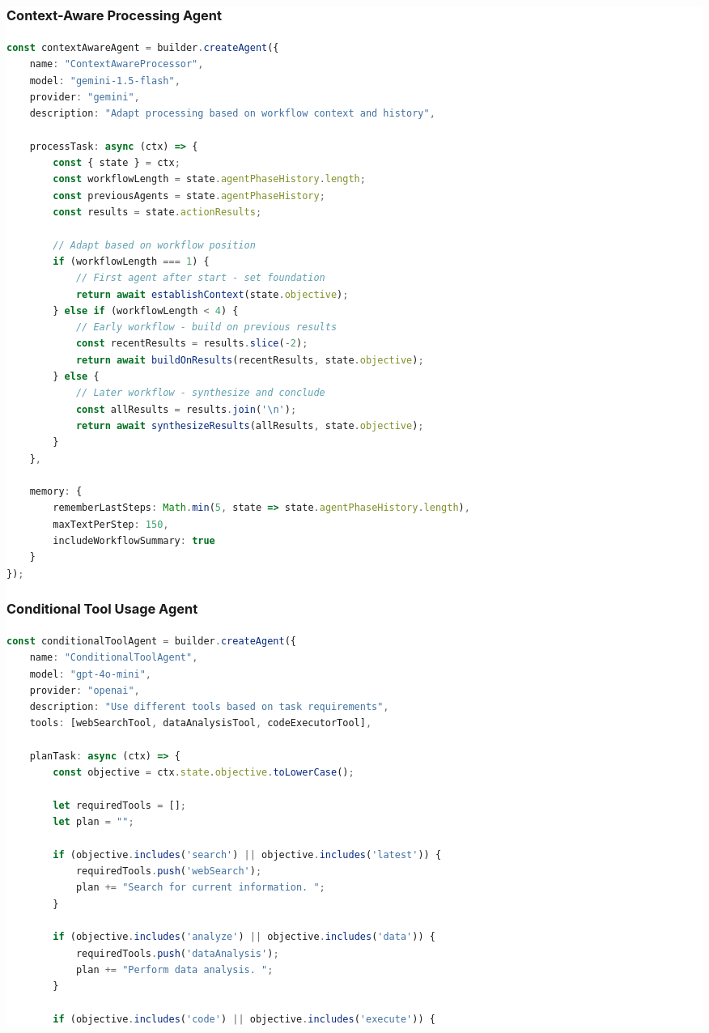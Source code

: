 ### Context-Aware Processing Agent
```typescript
const contextAwareAgent = builder.createAgent({
    name: "ContextAwareProcessor",
    model: "gemini-1.5-flash",
    provider: "gemini", 
    description: "Adapt processing based on workflow context and history",
    
    processTask: async (ctx) => {
        const { state } = ctx;
        const workflowLength = state.agentPhaseHistory.length;
        const previousAgents = state.agentPhaseHistory;
        const results = state.actionResults;
        
        // Adapt based on workflow position
        if (workflowLength === 1) {
            // First agent after start - set foundation
            return await establishContext(state.objective);
        } else if (workflowLength < 4) {
            // Early workflow - build on previous results
            const recentResults = results.slice(-2);
            return await buildOnResults(recentResults, state.objective);
        } else {
            // Later workflow - synthesize and conclude
            const allResults = results.join('\n');
            return await synthesizeResults(allResults, state.objective);
        }
    },
    
    memory: {
        rememberLastSteps: Math.min(5, state => state.agentPhaseHistory.length),
        maxTextPerStep: 150,
        includeWorkflowSummary: true
    }
});
```

### Conditional Tool Usage Agent
```typescript
const conditionalToolAgent = builder.createAgent({
    name: "ConditionalToolAgent",
    model: "gpt-4o-mini",
    provider: "openai",
    description: "Use different tools based on task requirements",
    tools: [webSearchTool, dataAnalysisTool, codeExecutorTool],
    
    planTask: async (ctx) => {
        const objective = ctx.state.objective.toLowerCase();
        
        let requiredTools = [];
        let plan = "";
        
        if (objective.includes('search') || objective.includes('latest')) {
            requiredTools.push('webSearch');
            plan += "Search for current information. ";
        }
        
        if (objective.includes('analyze') || objective.includes('data')) {
            requiredTools.push('dataAnalysis');
            plan += "Perform data analysis. ";
        }
        
        if (objective.includes('code') || objective.includes('execute')) {
```